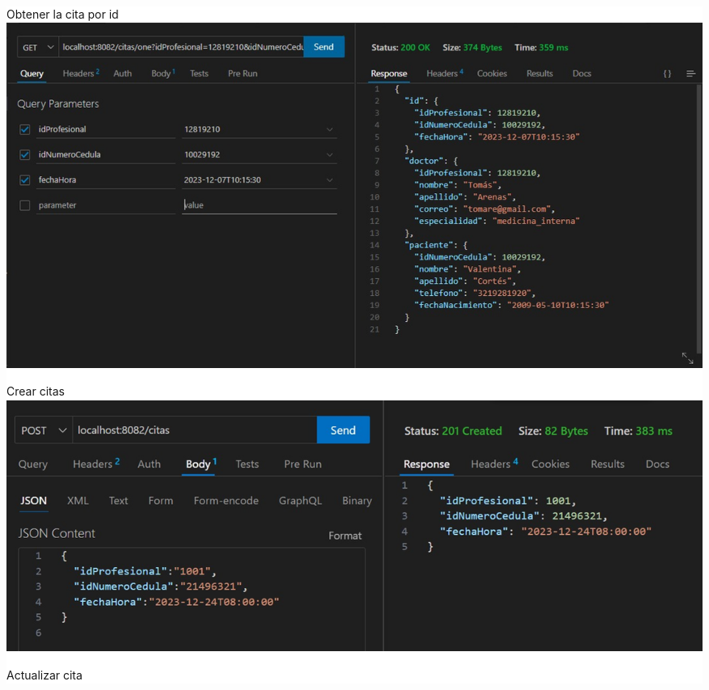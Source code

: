 Obtener la cita por id
![Obtener la cita por id!](./src/img/imgCitas/getCitasById.jpeg)

Crear citas
![Crear citas!](./src/img/imgCitas/postCitas.jpeg)

Actualizar cita